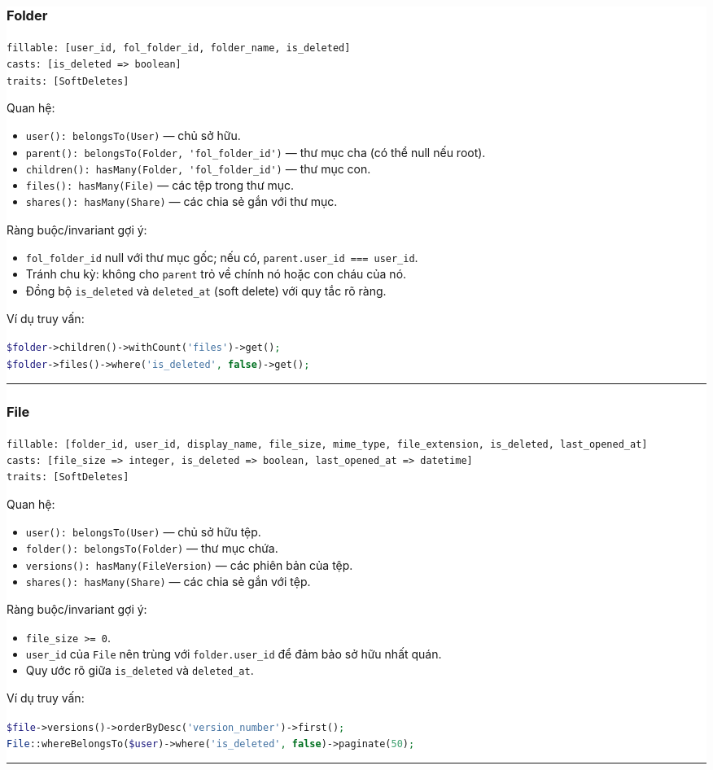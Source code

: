 ### Folder

```
fillable: [user_id, fol_folder_id, folder_name, is_deleted]
casts: [is_deleted => boolean]
traits: [SoftDeletes]
```

Quan hệ:

-   `user(): belongsTo(User)` — chủ sở hữu.
-   `parent(): belongsTo(Folder, 'fol_folder_id')` — thư mục cha (có thể null nếu root).
-   `children(): hasMany(Folder, 'fol_folder_id')` — thư mục con.
-   `files(): hasMany(File)` — các tệp trong thư mục.
-   `shares(): hasMany(Share)` — các chia sẻ gắn với thư mục.

Ràng buộc/invariant gợi ý:

-   `fol_folder_id` null với thư mục gốc; nếu có, `parent.user_id === user_id`.
-   Tránh chu kỳ: không cho `parent` trỏ về chính nó hoặc con cháu của nó.
-   Đồng bộ `is_deleted` và `deleted_at` (soft delete) với quy tắc rõ ràng.

Ví dụ truy vấn:

```php
$folder->children()->withCount('files')->get();
$folder->files()->where('is_deleted', false)->get();
```

---

### File

```
fillable: [folder_id, user_id, display_name, file_size, mime_type, file_extension, is_deleted, last_opened_at]
casts: [file_size => integer, is_deleted => boolean, last_opened_at => datetime]
traits: [SoftDeletes]
```

Quan hệ:

-   `user(): belongsTo(User)` — chủ sở hữu tệp.
-   `folder(): belongsTo(Folder)` — thư mục chứa.
-   `versions(): hasMany(FileVersion)` — các phiên bản của tệp.
-   `shares(): hasMany(Share)` — các chia sẻ gắn với tệp.

Ràng buộc/invariant gợi ý:

-   `file_size >= 0`.
-   `user_id` của `File` nên trùng với `folder.user_id` để đảm bảo sở hữu nhất quán.
-   Quy ước rõ giữa `is_deleted` và `deleted_at`.

Ví dụ truy vấn:

```php
$file->versions()->orderByDesc('version_number')->first();
File::whereBelongsTo($user)->where('is_deleted', false)->paginate(50);
```

---